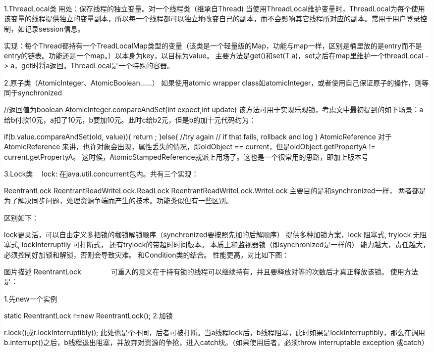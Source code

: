 1.ThreadLocal类 
用处：保存线程的独立变量。对一个线程类（继承自Thread) 
当使用ThreadLocal维护变量时，ThreadLocal为每个使用该变量的线程提供独立的变量副本，所以每一个线程都可以独立地改变自己的副本，而不会影响其它线程所对应的副本。常用于用户登录控制，如记录session信息。

实现：每个Thread都持有一个TreadLocalMap类型的变量（该类是一个轻量级的Map，功能与map一样，区别是桶里放的是entry而不是entry的链表。功能还是一个map。）以本身为key，以目标为value。 
主要方法是get()和set(T a)，set之后在map里维护一个threadLocal -> a，get时将a返回。ThreadLocal是一个特殊的容器。

2.原子类（AtomicInteger、AtomicBoolean……） 
如果使用atomic wrapper class如atomicInteger，或者使用自己保证原子的操作，则等同于synchronized

//返回值为boolean
AtomicInteger.compareAndSet(int expect,int update)
该方法可用于实现乐观锁，考虑文中最初提到的如下场景：a给b付款10元，a扣了10元，b要加10元。此时c给b2元，但是b的加十元代码约为：

if(b.value.compareAndSet(old, value)){
   return ;
}else{
   //try again
   // if that fails, rollback and log
}
AtomicReference 
对于AtomicReference 来讲，也许对象会出现，属性丢失的情况，即oldObject == current，但是oldObject.getPropertyA != current.getPropertyA。 
这时候，AtomicStampedReference就派上用场了。这也是一个很常用的思路，即加上版本号

3.Lock类　 
lock: 在java.util.concurrent包内。共有三个实现：

ReentrantLock 
ReentrantReadWriteLock.ReadLock 
ReentrantReadWriteLock.WriteLock 
主要目的是和synchronized一样， 两者都是为了解决同步问题，处理资源争端而产生的技术。功能类似但有一些区别。

区别如下：

lock更灵活，可以自由定义多把锁的枷锁解锁顺序（synchronized要按照先加的后解顺序） 
提供多种加锁方案，lock 阻塞式, trylock 无阻塞式, lockInterruptily 可打断式， 还有trylock的带超时时间版本。 
本质上和监视器锁（即synchronized是一样的） 
能力越大，责任越大，必须控制好加锁和解锁，否则会导致灾难。 
和Condition类的结合。 
性能更高，对比如下图：

图片描述
ReentrantLock　　　　 
可重入的意义在于持有锁的线程可以继续持有，并且要释放对等的次数后才真正释放该锁。 
使用方法是：

1.先new一个实例

static ReentrantLock r=new ReentrantLock();
2.加锁　　　

r.lock()或r.lockInterruptibly();
此处也是个不同，后者可被打断。当a线程lock后，b线程阻塞，此时如果是lockInterruptibly，那么在调用b.interrupt()之后，b线程退出阻塞，并放弃对资源的争抢，进入catch块。（如果使用后者，必须throw interruptable exception 或catch）　　　　
